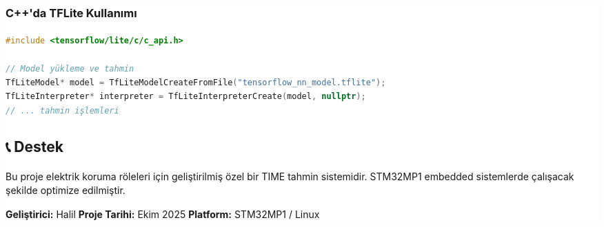 ### C++'da TFLite Kullanımı
```cpp
#include <tensorflow/lite/c/c_api.h>

// Model yükleme ve tahmin
TfLiteModel* model = TfLiteModelCreateFromFile("tensorflow_nn_model.tflite");
TfLiteInterpreter* interpreter = TfLiteInterpreterCreate(model, nullptr);
// ... tahmin işlemleri
```

## 📞 Destek

Bu proje elektrik koruma röleleri için geliştirilmiş özel bir TIME tahmin sistemidir. STM32MP1 embedded sistemlerde çalışacak şekilde optimize edilmiştir.

**Geliştirici:** Halil
**Proje Tarihi:** Ekim 2025
**Platform:** STM32MP1 / Linux